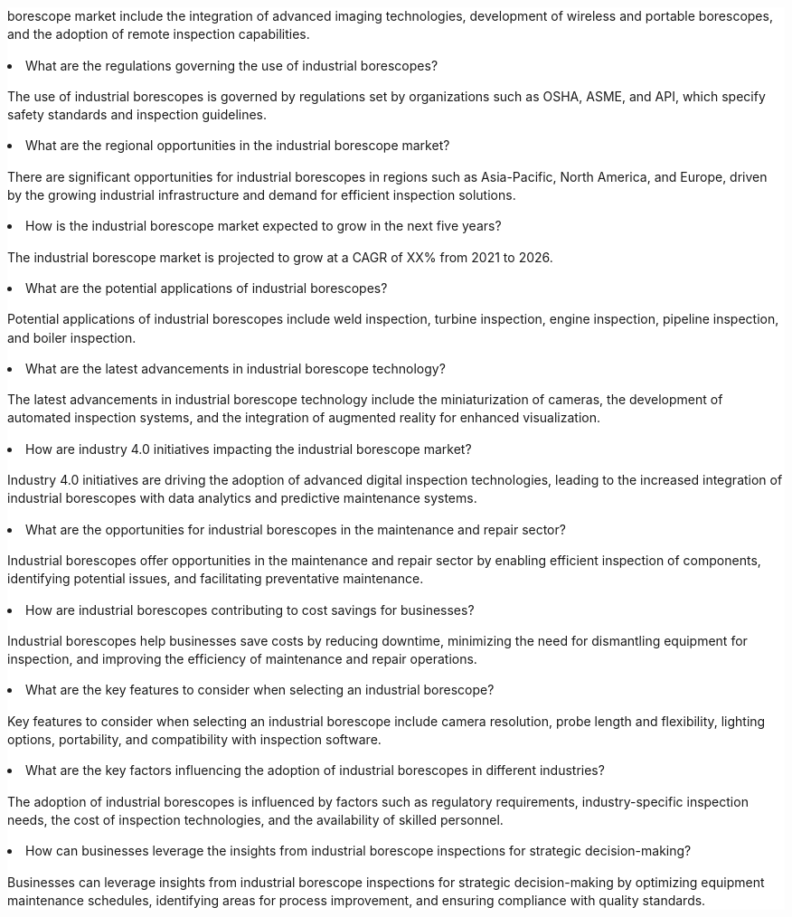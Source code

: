 borescope market include the integration of advanced imaging technologies, development of wireless and portable borescopes, and the adoption of remote inspection capabilities.</p> <li>What are the regulations governing the use of industrial borescopes?</li> <p>The use of industrial borescopes is governed by regulations set by organizations such as OSHA, ASME, and API, which specify safety standards and inspection guidelines.</p> <li>What are the regional opportunities in the industrial borescope market?</li> <p>There are significant opportunities for industrial borescopes in regions such as Asia-Pacific, North America, and Europe, driven by the growing industrial infrastructure and demand for efficient inspection solutions.</p> <li>How is the industrial borescope market expected to grow in the next five years?</li> <p>The industrial borescope market is projected to grow at a CAGR of XX% from 2021 to 2026.</p> <li>What are the potential applications of industrial borescopes?</li> <p>Potential applications of industrial borescopes include weld inspection, turbine inspection, engine inspection, pipeline inspection, and boiler inspection.</p> <li>What are the latest advancements in industrial borescope technology?</li> <p>The latest advancements in industrial borescope technology include the miniaturization of cameras, the development of automated inspection systems, and the integration of augmented reality for enhanced visualization.</p> <li>How are industry 4.0 initiatives impacting the industrial borescope market?</li> <p>Industry 4.0 initiatives are driving the adoption of advanced digital inspection technologies, leading to the increased integration of industrial borescopes with data analytics and predictive maintenance systems.</p> <li>What are the opportunities for industrial borescopes in the maintenance and repair sector?</li> <p>Industrial borescopes offer opportunities in the maintenance and repair sector by enabling efficient inspection of components, identifying potential issues, and facilitating preventative maintenance.</p> <li>How are industrial borescopes contributing to cost savings for businesses?</li> <p>Industrial borescopes help businesses save costs by reducing downtime, minimizing the need for dismantling equipment for inspection, and improving the efficiency of maintenance and repair operations.</p> <li>What are the key features to consider when selecting an industrial borescope?</li> <p>Key features to consider when selecting an industrial borescope include camera resolution, probe length and flexibility, lighting options, portability, and compatibility with inspection software.</p> <li>What are the key factors influencing the adoption of industrial borescopes in different industries?</li> <p>The adoption of industrial borescopes is influenced by factors such as regulatory requirements, industry-specific inspection needs, the cost of inspection technologies, and the availability of skilled personnel.</p> <li>How can businesses leverage the insights from industrial borescope inspections for strategic decision-making?</li> <p>Businesses can leverage insights from industrial borescope inspections for strategic decision-making by optimizing equipment maintenance schedules, identifying areas for process improvement, and ensuring compliance with quality standards.</p></ol></strong></p>
